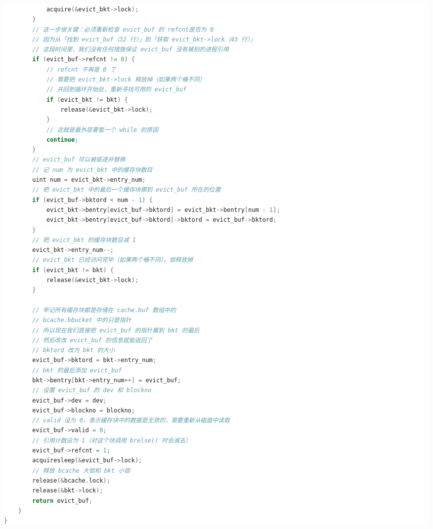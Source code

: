 ```c
            acquire(&evict_bkt->lock);
        }
        // 这一步很关键：必须重新检查 evict_buf 的 refcnt是否为 0
        // 因为从「找到 evict_buf（32 行）」到「获取 evict_bkt->lock（43 行）」
        // 这段时间里，我们没有任何措施保证 evict_buf 没有被别的进程引用
        if (evict_buf->refcnt != 0) {
            // refcnt 不再是 0 了
            // 需要把 evict_bkt->lock 释放掉（如果两个桶不同）
            // 并回到循环开始处，重新寻找可用的 evict_buf
            if (evict_bkt != bkt) {
                release(&evict_bkt->lock);
            }
            // 这就是最外层要套一个 while 的原因
            continue;
        }
        // evict_buf 可以被驱逐并替换
        // 记 num 为 evict_bkt 中的缓存块数目
        uint num = evict_bkt->entry_num;
        // 把 evict_bkt 中的最后一个缓存块挪到 evict_buf 所在的位置
        if (evict_buf->bktord < num - 1) {
            evict_bkt->bentry[evict_buf->bktord] = evict_bkt->bentry[num - 1];
            evict_bkt->bentry[evict_buf->bktord]->bktord = evict_buf->bktord;
        }
        // 把 evict_bkt 的缓存块数目减 1
        evict_bkt->entry_num--;
        // evict_bkt 已经访问完毕（如果两个桶不同），锁释放掉
        if (evict_bkt != bkt) {
            release(&evict_bkt->lock);
        }
		
        // 牢记所有缓存块都是存储在 cache.buf 数组中的
        // bcache.bbucket 中的只是指针
        // 所以现在我们直接把 evict_buf 的指针塞到 bkt 的最后
        // 然后改改 evict_buf 的信息就能返回了
        // bktord 改为 bkt 的大小
        evict_buf->bktord = bkt->entry_num;
        // bkt 的最后添加 evict_buf
        bkt->bentry[bkt->entry_num++] = evict_buf;
        // 设置 evict_buf 的 dev 和 blockno
        evict_buf->dev = dev;
        evict_buf->blockno = blockno;
        // valid 设为 0，表示缓存块中的数据是无效的，需要重新从磁盘中读取
        evict_buf->valid = 0;
        // 引用计数设为 1（对这个块调用 brelse() 时会减去）
        evict_buf->refcnt = 1;
        acquiresleep(&evict_buf->lock);
        // 释放 bcache 大锁和 bkt 小锁
        release(&bcache.lock);
        release(&bkt->lock);
        return evict_buf;
    }
}
```
